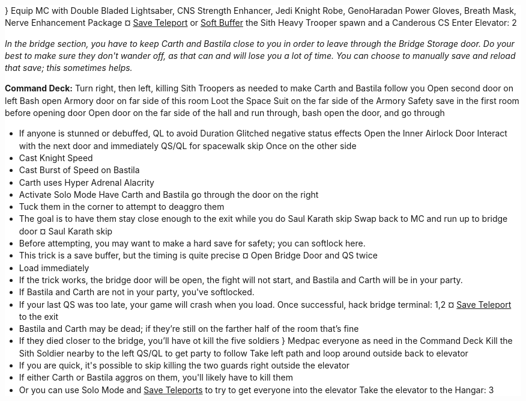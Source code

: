 } Equip MC with Double Bladed Lightsaber, CNS Strength Enhancer, Jedi Knight Robe, GenoHaradan Power Gloves, Breath Mask, Nerve Enhancement Package
¤ [Save Teleport](https://www.speedrun.com/kotor1/guide/5dagb) or [Soft Buffer](https://www.speedrun.com/kotor1/guide/t5kyf#ch4Soft_Buffers) the Sith Heavy Trooper spawn and a Canderous CS
Enter Elevator: 2

*In the bridge section, you have to keep Carth and Bastila close to you in order to leave through the Bridge Storage door. Do your best to make sure they don't wander off, as that can and will lose you a lot of time. You can choose to manually save and reload that save; this sometimes helps.*

**Command Deck:**
Turn right, then left, killing Sith Troopers as needed to make Carth and Bastila follow you
Open second door on left
Bash open Armory door on far side of this room
Loot the Space Suit on the far side of the Armory
Safety save in the first room before opening door
Open door on the far side of the hall and run through, bash open the door, and go through
- If anyone is stunned or debuffed, QL to avoid Duration Glitched negative status effects
Open the Inner Airlock Door
Interact with the next door and immediately QS/QL for spacewalk skip
Once on the other side
- Cast Knight Speed
- Cast Burst of Speed on Bastila
- Carth uses Hyper Adrenal Alacrity
- Activate Solo Mode
Have Carth and Bastila go through the door on the right
- Tuck them in the corner to attempt to deaggro them
- The goal is to have them stay close enough to the exit while you do Saul Karath skip
Swap back to MC and run up to bridge door
¤ Saul Karath skip
- Before attempting, you may want to make a hard save for safety; you can softlock here.
- This trick is a save buffer, but the timing is quite precise
¤ Open Bridge Door and QS twice
- Load immediately
- If the trick works, the bridge door will be open, the fight will not start, and Bastila and Carth will be in your party.
- If Bastila and Carth are not in your party, you've softlocked.
- If your last QS was too late, your game will crash when you load.
Once successful, hack bridge terminal: 1,2
¤ [Save Teleport](https://www.speedrun.com/kotor1/guide/5dagb) to the exit
- Bastila and Carth may be dead; if they’re still on the farther half of the room that’s fine
- If they died closer to the bridge, you’ll have ot kill the five soldiers
} Medpac everyone as need in the Command Deck
Kill the Sith Soldier nearby to the left
QS/QL to get party to follow
Take left path and loop around outside back to elevator
- If you are quick, it's possible to skip killing the two guards right outside the elevator
- If either Carth or Bastila aggros on them, you'll likely have to kill them
- Or you can use Solo Mode and [Save Teleports](https://www.speedrun.com/kotor1/guide/5dagb) to try to get everyone into the elevator
Take the elevator to the Hangar: 3
